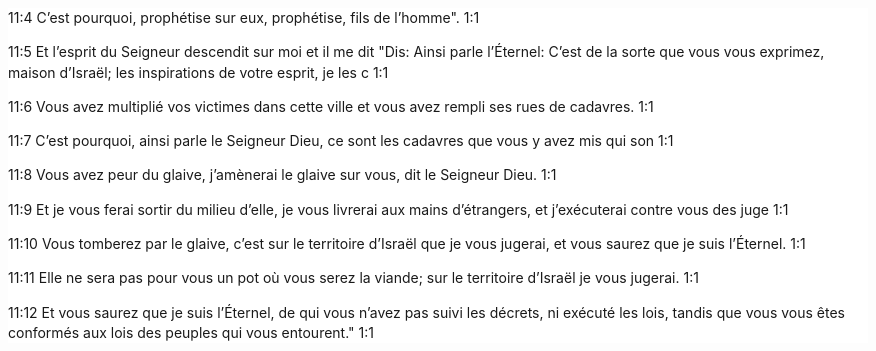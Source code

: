 <span class="marginnote nb" label="11:4" name="11:4">11:4</span><span style="display:none">¤11:4¤</span>
 C’est pourquoi, prophétise sur eux, prophétise, fils de l’homme".
<span class="marginnote nb" label="1:1" name="1:1">1:1</span><span style="display:none">¤1:1¤</span>

<span class="marginnote nb" label="11:5" name="11:5">11:5</span><span style="display:none">¤11:5¤</span>
 Et l’esprit du Seigneur descendit sur moi et il me dit "Dis: Ainsi parle l’Éternel: C’est de la sorte que vous vous exprimez, maison d’Israël; les inspirations de votre esprit, je les c
<span class="marginnote nb" label="1:1" name="1:1">1:1</span><span style="display:none">¤1:1¤</span>

<span class="marginnote nb" label="11:6" name="11:6">11:6</span><span style="display:none">¤11:6¤</span>
 Vous avez multiplié vos victimes dans cette ville et vous avez rempli ses rues de cadavres.
<span class="marginnote nb" label="1:1" name="1:1">1:1</span><span style="display:none">¤1:1¤</span>

<span class="marginnote nb" label="11:7" name="11:7">11:7</span><span style="display:none">¤11:7¤</span>
C’est pourquoi, ainsi parle le Seigneur Dieu, ce sont les cadavres que vous y avez mis qui son
<span class="marginnote nb" label="1:1" name="1:1">1:1</span><span style="display:none">¤1:1¤</span>

<span class="marginnote nb" label="11:8" name="11:8">11:8</span><span style="display:none">¤11:8¤</span>
Vous avez peur du glaive, j’amènerai le glaive sur vous, dit le Seigneur Dieu.
<span class="marginnote nb" label="1:1" name="1:1">1:1</span><span style="display:none">¤1:1¤</span>

<span class="marginnote nb" label="11:9" name="11:9">11:9</span><span style="display:none">¤11:9¤</span>
Et je vous ferai sortir du milieu d’elle, je vous livrerai aux mains d’étrangers, et j’exécuterai contre vous des juge
<span class="marginnote nb" label="1:1" name="1:1">1:1</span><span style="display:none">¤1:1¤</span>

<span class="marginnote nb" label="11:10" name="11:10">11:10</span><span style="display:none">¤11:10¤</span>
 Vous tomberez par le glaive, c’est sur le territoire d’Israël que je vous jugerai, et vous saurez que je suis l’Éternel.
<span class="marginnote nb" label="1:1" name="1:1">1:1</span><span style="display:none">¤1:1¤</span>

<span class="marginnote nb" label="11:11" name="11:11">11:11</span><span style="display:none">¤11:11¤</span>
 Elle ne sera pas pour vous un pot où vous serez la viande; sur le territoire d’Israël je vous jugerai.
<span class="marginnote nb" label="1:1" name="1:1">1:1</span><span style="display:none">¤1:1¤</span>

<span class="marginnote nb" label="11:12" name="11:12">11:12</span><span style="display:none">¤11:12¤</span>
 Et vous saurez que je suis l’Éternel, de qui vous n’avez pas suivi les décrets, ni exécuté les lois, tandis que vous vous êtes conformés aux lois des peuples qui vous entourent."
<span class="marginnote nb" label="1:1" name="1:1">1:1</span><span style="display:none">¤1:1¤</span>
